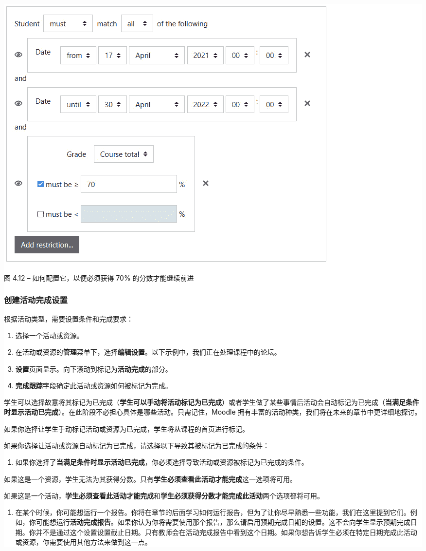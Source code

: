 ![图 4.12 – 如何配置它，以便必须获得 70% 的分数才能继续前进](img/Figure_4.12_B17288.jpg)

图 4.12 – 如何配置它，以便必须获得 70% 的分数才能继续前进

### 创建活动完成设置

根据活动类型，需要设置条件和完成要求：

1.  选择一个活动或资源。

1.  在活动或资源的**管理**菜单下，选择**编辑设置**。以下示例中，我们正在处理课程中的论坛。

1.  **设置**页面显示。向下滚动到标记为**活动完成**的部分。

1.  **完成跟踪**字段确定此活动或资源如何被标记为完成。

学生可以选择故意将其标记为已完成（**学生可以手动将活动标记为已完成**）或者学生做了某些事情后活动会自动标记为已完成（**当满足条件时显示活动已完成**）。在此阶段不必担心具体是哪些活动。只需记住，Moodle 拥有丰富的活动种类，我们将在未来的章节中更详细地探讨。

如果你选择让学生手动标记活动或资源为已完成，学生将从课程的首页进行标记。

如果你选择让活动或资源自动标记为已完成，请选择以下导致其被标记为已完成的条件：

1.  如果你选择了**当满足条件时显示活动已完成**，你必须选择导致活动或资源被标记为已完成的条件。

如果这是一个资源，学生无法为其获得分数。只有**学生必须查看此活动才能完成**这一选项将可用。

如果这是一个活动，**学生必须查看此活动才能完成**和**学生必须获得分数才能完成此活动**两个选项都将可用。

1.  在某个时候，你可能想运行一个报告。你将在章节的后面学习如何运行报告，但为了让你尽早熟悉一些功能，我们在这里提到它们。例如，你可能想运行**活动完成报告**。如果你认为你将需要使用那个报告，那么请启用预期完成日期的设置。这不会向学生显示预期完成日期。你并不是通过这个设置设置截止日期。只有教师会在活动完成报告中看到这个日期。如果你想告诉学生必须在特定日期完成此活动或资源，你需要使用其他方法来做到这一点。
